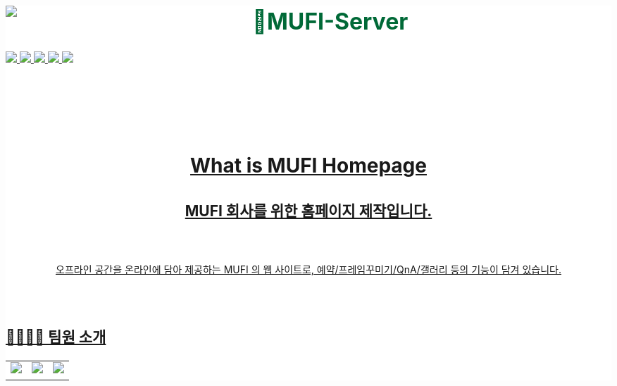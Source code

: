 <div>
  <img align="left" src="https://github.com/user-attachments/assets/11d8bcba-51ce-4e3b-a794-65f9f1fee566" width="350"/>
  <div align="right">
    <a align="right" href="https://github.com/2024-2-KAU-WEBSW/MUFI-Server">
    </a>
    <h1 align="left">
      <font align="left" size="6" color="#006937"> 📸MUFI-Server</font>
    </h1>
    <div align="left">
      <a href="https://hits.seeyoufarm.com"><img src="https://hits.seeyoufarm.com/api/count/incr/badge.svg?url=https%3A%2F%2Fgithub.com%2F2024-2-KAU-WEBSW%2FMUFI-Server&count_bg=%2379C83D&title_bg=%23555555&icon=&icon_color=%23E7E7E7&title=hits&edge_flat=false"/>
      <img src="https://img.shields.io/github/issues-raw/2024-2-KAU-WEBSW/MUFI-Server?color=176842">
      <img src="https://img.shields.io/github/issues-closed-raw/2024-2-KAU-WEBSW/MUFI-Server?color=red">
      <img src="https://img.shields.io/github/issues-pr-raw/2024-2-KAU-WEBSW/MUFI-Server?color=176842">
      <img src="https://img.shields.io/github/issues-pr-closed-raw/2024-2-KAU-WEBSW/MUFI-Server?color=red">
    </div>
  </div>
</div>


<br/>
<br/>
<br/>
<br/>

<div align="center"> 
<h1>What is MUFI Homepage</h1>
<h2>MUFI 회사를 위한 홈페이지 제작입니다.</h2>
</div>

<br/>
<br/>

<div align="center"> 
오프라인 공간을 온라인에 담아 제공하는 MUFI 의 웹 사이트로, 예약/프레임꾸미기/QnA/갤러리 등의 기능이 담겨 있습니다.
</div>



<br/>
<br/>

## 👨‍👩‍👧‍👦 팀원 소개

<table align="center">
  <tr>
    <td>
      <a href="https://github.com/hoeun0723">
        <img src="https://avatars.githubusercontent.com/hoeun0723" width="200"/>
      </a>
    </td>
    <td>
      <a href="https://github.com/sumhillj">
        <img src="https://avatars.githubusercontent.com/sumhillj" width="200"/>
      </a>
    </td>
    <td>
      <a href="https://github.com/jjaewonee">
        <img src="https://avatars.githubusercontent.com/jjaewonee" width="200"/>
      </a>
    </td>
  </tr>
  <tr>